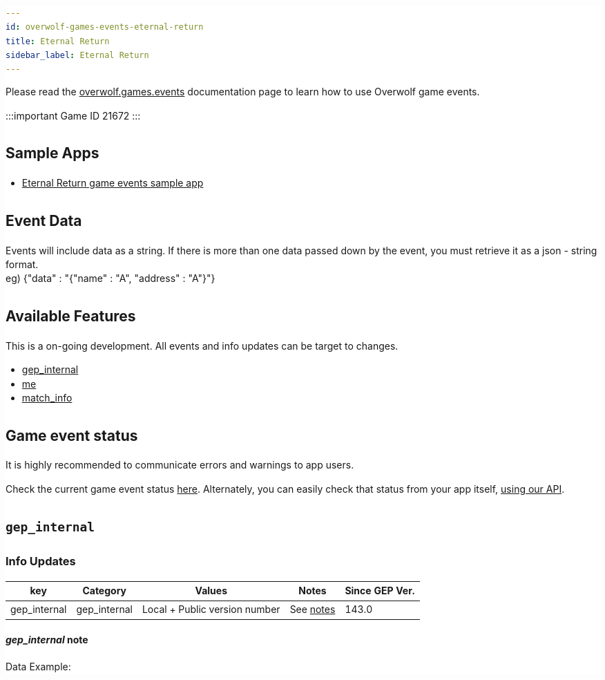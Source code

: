 ```yaml
---
id: overwolf-games-events-eternal-return
title: Eternal Return
sidebar_label: Eternal Return
---
```


Please read the [overwolf.games.events](overwolf-games-events) documentation page to learn how to use Overwolf game events.

:::important Game ID
21672
:::

## Sample Apps
* [Eternal Return game events sample app](https://github.com/overwolf/events-sample-apps)

## Event Data 
Events will include data as a string. If there is more than one data passed down by the event, you must retrieve it as a json - string format.<br>
eg) {"data" : "{\"name\" : \"A\", \"address\" : \"A\"}"}

## Available Features
This is a on-going development.
All events and info updates can be target to changes.

* [gep_internal](#gep_internal)
* [me](#me)
* [match_info](#match_info)

## Game event status

It is highly recommended to communicate errors and warnings to app users. 

Check the current game event status [here](../status/all). Alternately, you can easily check that status from your app itself, [using our API](../topics/howto-check-events-status-from-app).

## `gep_internal`

### Info Updates

key          | Category    | Values                    | Notes                 | Since GEP Ver. |
------------ | ------------| ------------------------- | --------------------- | ------------- | 
gep_internal | gep_internal| Local + Public version number|See [notes](#gep_internal-note)|   143.0       |

#### *gep_internal* note

Data Example:
